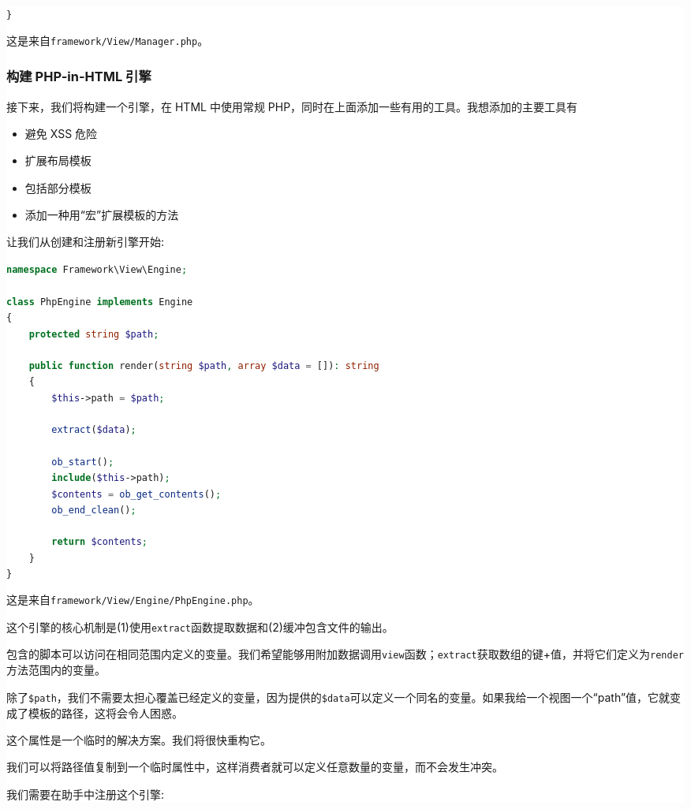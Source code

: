 ```php
}

```

这是来自`framework/View/Manager.php`。

### 构建 PHP-in-HTML 引擎

接下来，我们将构建一个引擎，在 HTML 中使用常规 PHP，同时在上面添加一些有用的工具。我想添加的主要工具有

*   避免 XSS 危险

*   扩展布局模板

*   包括部分模板

*   添加一种用“宏”扩展模板的方法

让我们从创建和注册新引擎开始:

```php
namespace Framework\View\Engine;

class PhpEngine implements Engine
{
    protected string $path;

    public function render(string $path, array $data = []): string
    {
        $this->path = $path;

        extract($data);

        ob_start();
        include($this->path);
        $contents = ob_get_contents();
        ob_end_clean();

        return $contents;
    }
}

```

这是来自`framework/View/Engine/PhpEngine.php`。

这个引擎的核心机制是(1)使用`extract`函数提取数据和(2)缓冲包含文件的输出。

包含的脚本可以访问在相同范围内定义的变量。我们希望能够用附加数据调用`view`函数；`extract`获取数组的键+值，并将它们定义为`render`方法范围内的变量。

除了`$path`，我们不需要太担心覆盖已经定义的变量，因为提供的`$data`可以定义一个同名的变量。如果我给一个视图一个“path”值，它就变成了模板的路径，这将会令人困惑。

这个属性是一个临时的解决方案。我们将很快重构它。

我们可以将路径值复制到一个临时属性中，这样消费者就可以定义任意数量的变量，而不会发生冲突。

我们需要在助手中注册这个引擎:
